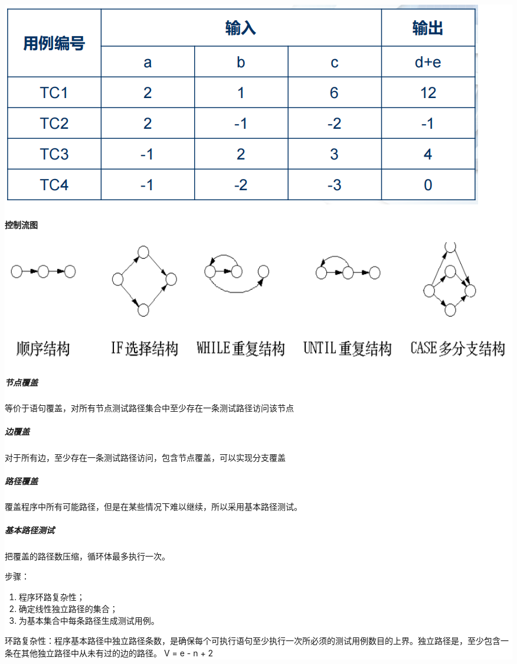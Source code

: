 ![场景](./SE/22.png)
#### 控制流图
![场景](./SE/23.png)
##### 节点覆盖
等价于语句覆盖，对所有节点测试路径集合中至少存在一条测试路径访问该节点
##### 边覆盖
对于所有边，至少存在一条测试路径访问，包含节点覆盖，可以实现分支覆盖
##### 路径覆盖
覆盖程序中所有可能路径，但是在某些情况下难以继续，所以采用基本路径测试。

##### 基本路径测试
把覆盖的路径数压缩，循环体最多执行一次。

步骤：
1. 程序环路复杂性；
2. 确定线性独立路径的集合；
3. 为基本集合中每条路径生成测试用例。

环路复杂性：程序基本路径中独立路径条数，是确保每个可执行语句至少执行一次所必须的测试用例数目的上界。独立路径是，至少包含一条在其他独立路径中从未有过的边的路径。
V = e - n + 2